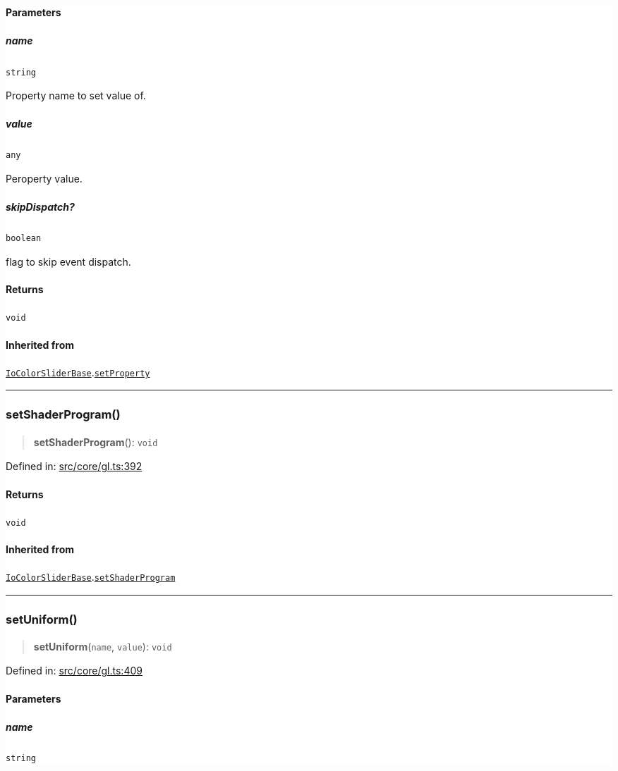 #### Parameters

##### name

`string`

Property name to set value of.

##### value

`any`

Peroperty value.

##### skipDispatch?

`boolean`

flag to skip event dispatch.

#### Returns

`void`

#### Inherited from

[`IoColorSliderBase`](IoColorSliderBase.md).[`setProperty`](IoColorSliderBase.md#setproperty)

***

### setShaderProgram()

> **setShaderProgram**(): `void`

Defined in: [src/core/gl.ts:392](https://github.com/io-gui/io/blob/main/src/core/gl.ts#L392)

#### Returns

`void`

#### Inherited from

[`IoColorSliderBase`](IoColorSliderBase.md).[`setShaderProgram`](IoColorSliderBase.md#setshaderprogram)

***

### setUniform()

> **setUniform**(`name`, `value`): `void`

Defined in: [src/core/gl.ts:409](https://github.com/io-gui/io/blob/main/src/core/gl.ts#L409)

#### Parameters

##### name

`string`

